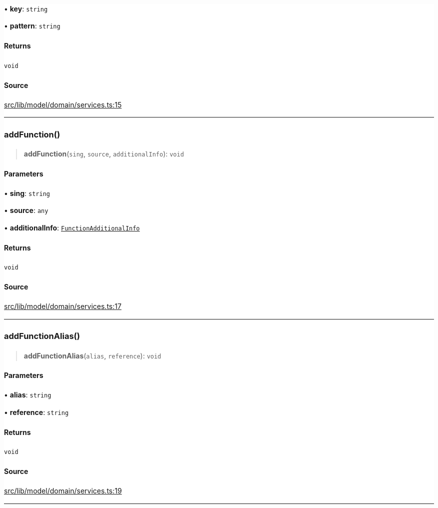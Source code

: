 • **key**: `string`

• **pattern**: `string`

#### Returns

`void`

#### Source

[src/lib/model/domain/services.ts:15](https://github.com/data7expressions/3xpr/blob/7acee0c2886cdd6f6b6d4a83a1fd843738c9d027/src/lib/model/domain/services.ts#L15)

***

### addFunction()

> **addFunction**(`sing`, `source`, `additionalInfo`): `void`

#### Parameters

• **sing**: `string`

• **source**: `any`

• **additionalInfo**: [`FunctionAdditionalInfo`](FunctionAdditionalInfo.md)

#### Returns

`void`

#### Source

[src/lib/model/domain/services.ts:17](https://github.com/data7expressions/3xpr/blob/7acee0c2886cdd6f6b6d4a83a1fd843738c9d027/src/lib/model/domain/services.ts#L17)

***

### addFunctionAlias()

> **addFunctionAlias**(`alias`, `reference`): `void`

#### Parameters

• **alias**: `string`

• **reference**: `string`

#### Returns

`void`

#### Source

[src/lib/model/domain/services.ts:19](https://github.com/data7expressions/3xpr/blob/7acee0c2886cdd6f6b6d4a83a1fd843738c9d027/src/lib/model/domain/services.ts#L19)

***
